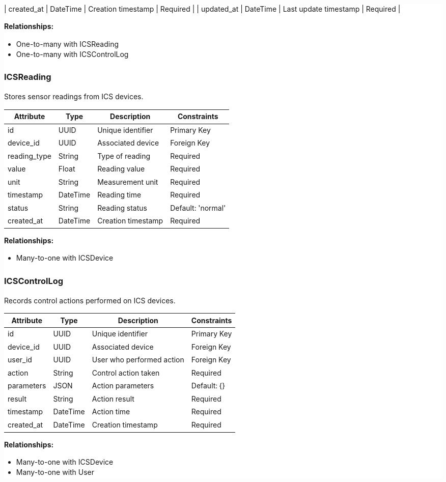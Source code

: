 | created_at | DateTime | Creation timestamp | Required |
| updated_at | DateTime | Last update timestamp | Required |

**Relationships:**
- One-to-many with ICSReading
- One-to-many with ICSControlLog

### ICSReading

Stores sensor readings from ICS devices.

| Attribute | Type | Description | Constraints |
|-----------|------|-------------|------------|
| id | UUID | Unique identifier | Primary Key |
| device_id | UUID | Associated device | Foreign Key |
| reading_type | String | Type of reading | Required |
| value | Float | Reading value | Required |
| unit | String | Measurement unit | Required |
| timestamp | DateTime | Reading time | Required |
| status | String | Reading status | Default: 'normal' |
| created_at | DateTime | Creation timestamp | Required |

**Relationships:**
- Many-to-one with ICSDevice

### ICSControlLog

Records control actions performed on ICS devices.

| Attribute | Type | Description | Constraints |
|-----------|------|-------------|------------|
| id | UUID | Unique identifier | Primary Key |
| device_id | UUID | Associated device | Foreign Key |
| user_id | UUID | User who performed action | Foreign Key |
| action | String | Control action taken | Required |
| parameters | JSON | Action parameters | Default: {} |
| result | String | Action result | Required |
| timestamp | DateTime | Action time | Required |
| created_at | DateTime | Creation timestamp | Required |

**Relationships:**
- Many-to-one with ICSDevice
- Many-to-one with User
